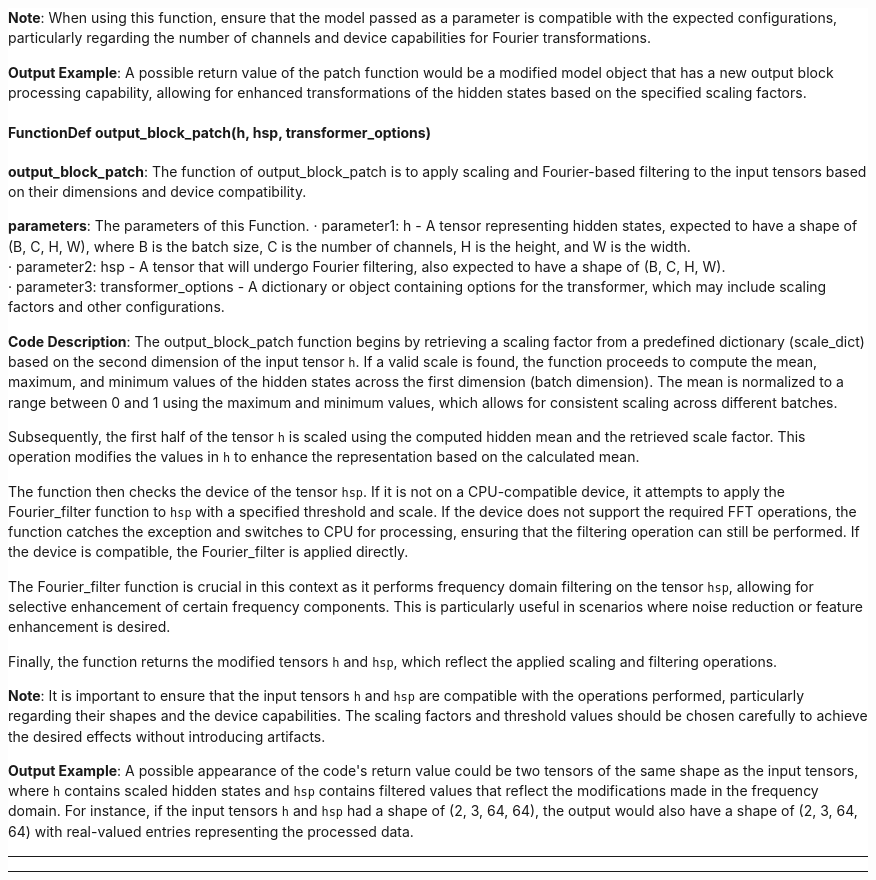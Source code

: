 **Note**: When using this function, ensure that the model passed as a parameter is compatible with the expected configurations, particularly regarding the number of channels and device capabilities for Fourier transformations.

**Output Example**: A possible return value of the patch function would be a modified model object that has a new output block processing capability, allowing for enhanced transformations of the hidden states based on the specified scaling factors.
#### FunctionDef output_block_patch(h, hsp, transformer_options)
**output_block_patch**: The function of output_block_patch is to apply scaling and Fourier-based filtering to the input tensors based on their dimensions and device compatibility.

**parameters**: The parameters of this Function.
· parameter1: h - A tensor representing hidden states, expected to have a shape of (B, C, H, W), where B is the batch size, C is the number of channels, H is the height, and W is the width.  
· parameter2: hsp - A tensor that will undergo Fourier filtering, also expected to have a shape of (B, C, H, W).  
· parameter3: transformer_options - A dictionary or object containing options for the transformer, which may include scaling factors and other configurations.

**Code Description**: The output_block_patch function begins by retrieving a scaling factor from a predefined dictionary (scale_dict) based on the second dimension of the input tensor `h`. If a valid scale is found, the function proceeds to compute the mean, maximum, and minimum values of the hidden states across the first dimension (batch dimension). The mean is normalized to a range between 0 and 1 using the maximum and minimum values, which allows for consistent scaling across different batches.

Subsequently, the first half of the tensor `h` is scaled using the computed hidden mean and the retrieved scale factor. This operation modifies the values in `h` to enhance the representation based on the calculated mean.

The function then checks the device of the tensor `hsp`. If it is not on a CPU-compatible device, it attempts to apply the Fourier_filter function to `hsp` with a specified threshold and scale. If the device does not support the required FFT operations, the function catches the exception and switches to CPU for processing, ensuring that the filtering operation can still be performed. If the device is compatible, the Fourier_filter is applied directly.

The Fourier_filter function is crucial in this context as it performs frequency domain filtering on the tensor `hsp`, allowing for selective enhancement of certain frequency components. This is particularly useful in scenarios where noise reduction or feature enhancement is desired.

Finally, the function returns the modified tensors `h` and `hsp`, which reflect the applied scaling and filtering operations.

**Note**: It is important to ensure that the input tensors `h` and `hsp` are compatible with the operations performed, particularly regarding their shapes and the device capabilities. The scaling factors and threshold values should be chosen carefully to achieve the desired effects without introducing artifacts.

**Output Example**: A possible appearance of the code's return value could be two tensors of the same shape as the input tensors, where `h` contains scaled hidden states and `hsp` contains filtered values that reflect the modifications made in the frequency domain. For instance, if the input tensors `h` and `hsp` had a shape of (2, 3, 64, 64), the output would also have a shape of (2, 3, 64, 64) with real-valued entries representing the processed data.
***
***

